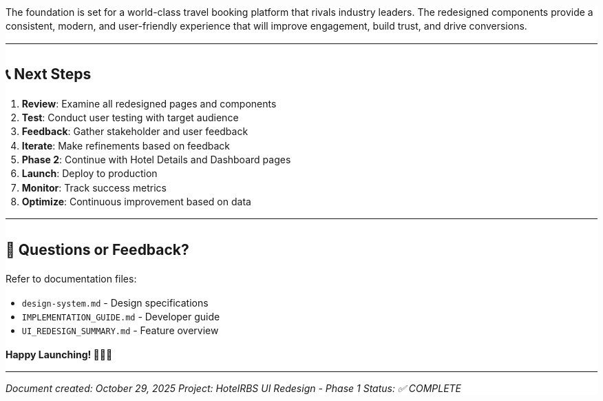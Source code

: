 The foundation is set for a world-class travel booking platform that rivals industry leaders. The redesigned components provide a consistent, modern, and user-friendly experience that will improve engagement, build trust, and drive conversions.

---

## 📞 Next Steps

1. **Review**: Examine all redesigned pages and components
2. **Test**: Conduct user testing with target audience
3. **Feedback**: Gather stakeholder and user feedback
4. **Iterate**: Make refinements based on feedback
5. **Phase 2**: Continue with Hotel Details and Dashboard pages
6. **Launch**: Deploy to production
7. **Monitor**: Track success metrics
8. **Optimize**: Continuous improvement based on data

---

## 💬 Questions or Feedback?

Refer to documentation files:
- `design-system.md` - Design specifications
- `IMPLEMENTATION_GUIDE.md` - Developer guide
- `UI_REDESIGN_SUMMARY.md` - Feature overview

**Happy Launching! 🚀✨🎨**

---

*Document created: October 29, 2025*
*Project: HotelRBS UI Redesign - Phase 1*
*Status: ✅ COMPLETE*

